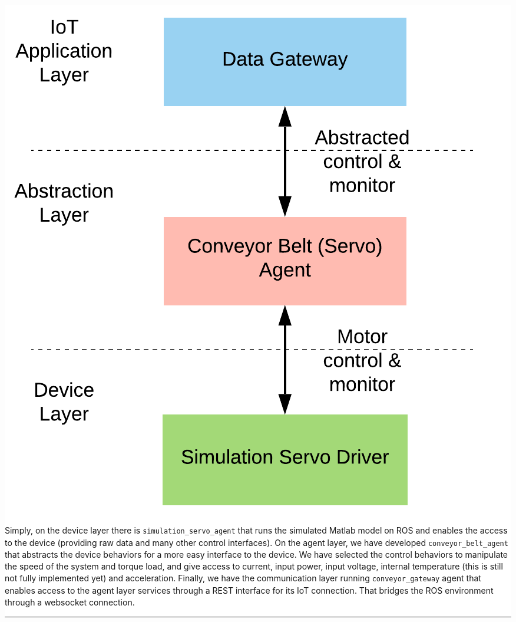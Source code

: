 ![System Architecture](./sys_arch.png)

Simply, on the device layer there is `simulation_servo_agent` that runs the simulated Matlab model on ROS and enables the access to the device (providing raw data and many other control interfaces). On the agent layer, we have developed `conveyor_belt_agent` that abstracts the device behaviors for a more easy interface to the device. We have selected the control behaviors to manipulate the speed of the system and torque load, and give access to current, input power, input voltage, internal temperature (this is still not fully implemented yet) and acceleration. Finally, we have the communication layer running `conveyor_gateway` agent that enables access to the agent layer services through a REST interface for its IoT connection. That bridges the ROS environment through a websocket connection.

---